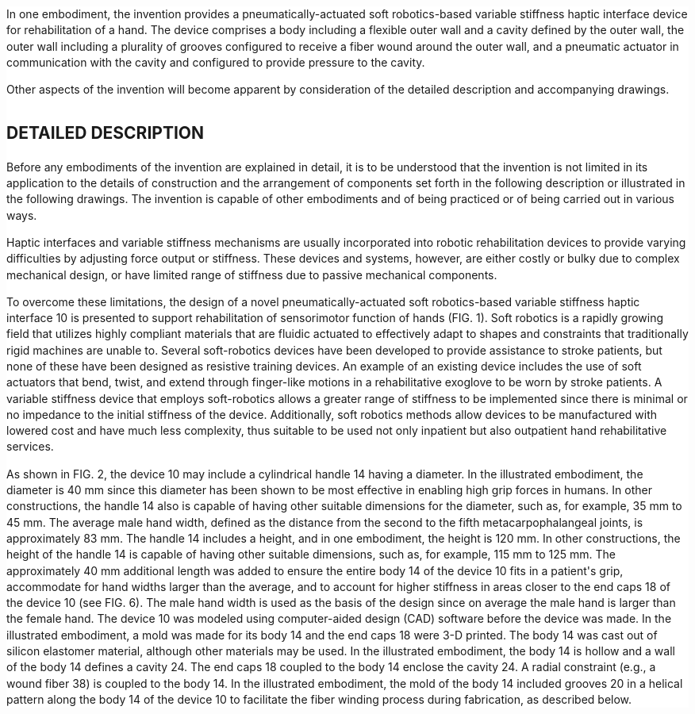 In one embodiment, the invention provides a pneumatically-actuated soft robotics-based variable stiffness haptic interface device for rehabilitation of a hand. The device comprises a body including a flexible outer wall and a cavity defined by the outer wall, the outer wall including a plurality of grooves configured to receive a fiber wound around the outer wall, and a pneumatic actuator in communication with the cavity and configured to provide pressure to the cavity.

Other aspects of the invention will become apparent by consideration of the detailed description and accompanying drawings.

## DETAILED DESCRIPTION

Before any embodiments of the invention are explained in detail, it is to be understood that the invention is not limited in its application to the details of construction and the arrangement of components set forth in the following description or illustrated in the following drawings. The invention is capable of other embodiments and of being practiced or of being carried out in various ways.

Haptic interfaces and variable stiffness mechanisms are usually incorporated into robotic rehabilitation devices to provide varying difficulties by adjusting force output or stiffness. These devices and systems, however, are either costly or bulky due to complex mechanical design, or have limited range of stiffness due to passive mechanical components.

To overcome these limitations, the design of a novel pneumatically-actuated soft robotics-based variable stiffness haptic interface 10 is presented to support rehabilitation of sensorimotor function of hands (FIG. 1). Soft robotics is a rapidly growing field that utilizes highly compliant materials that are fluidic actuated to effectively adapt to shapes and constraints that traditionally rigid machines are unable to. Several soft-robotics devices have been developed to provide assistance to stroke patients, but none of these have been designed as resistive training devices. An example of an existing device includes the use of soft actuators that bend, twist, and extend through finger-like motions in a rehabilitative exoglove to be worn by stroke patients. A variable stiffness device that employs soft-robotics allows a greater range of stiffness to be implemented since there is minimal or no impedance to the initial stiffness of the device. Additionally, soft robotics methods allow devices to be manufactured with lowered cost and have much less complexity, thus suitable to be used not only inpatient but also outpatient hand rehabilitative services.

As shown in FIG. 2, the device 10 may include a cylindrical handle 14 having a diameter. In the illustrated embodiment, the diameter is 40 mm since this diameter has been shown to be most effective in enabling high grip forces in humans. In other constructions, the handle 14 also is capable of having other suitable dimensions for the diameter, such as, for example, 35 mm to 45 mm. The average male hand width, defined as the distance from the second to the fifth metacarpophalangeal joints, is approximately 83 mm. The handle 14 includes a height, and in one embodiment, the height is 120 mm. In other constructions, the height of the handle 14 is capable of having other suitable dimensions, such as, for example, 115 mm to 125 mm. The approximately 40 mm additional length was added to ensure the entire body 14 of the device 10 fits in a patient's grip, accommodate for hand widths larger than the average, and to account for higher stiffness in areas closer to the end caps 18 of the device 10 (see FIG. 6). The male hand width is used as the basis of the design since on average the male hand is larger than the female hand. The device 10 was modeled using computer-aided design (CAD) software before the device was made. In the illustrated embodiment, a mold was made for its body 14 and the end caps 18 were 3-D printed. The body 14 was cast out of silicon elastomer material, although other materials may be used. In the illustrated embodiment, the body 14 is hollow and a wall of the body 14 defines a cavity 24. The end caps 18 coupled to the body 14 enclose the cavity 24. A radial constraint (e.g., a wound fiber 38) is coupled to the body 14. In the illustrated embodiment, the mold of the body 14 included grooves 20 in a helical pattern along the body 14 of the device 10 to facilitate the fiber winding process during fabrication, as described below.

